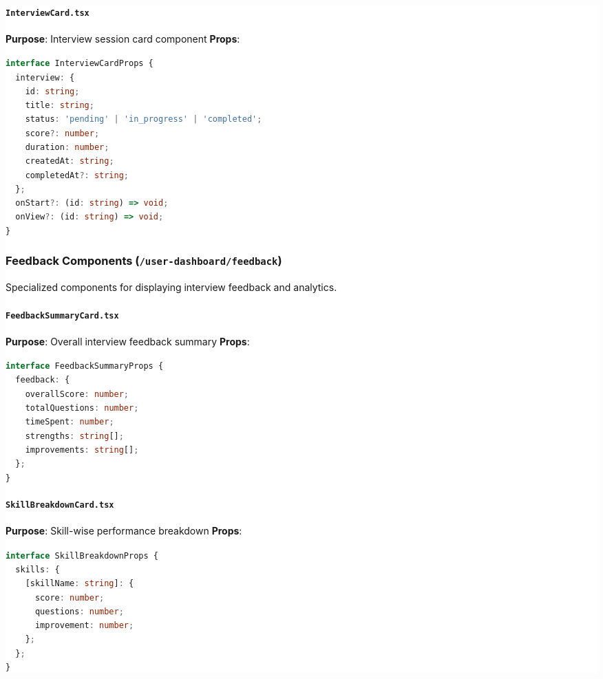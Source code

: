 #### `InterviewCard.tsx`
**Purpose**: Interview session card component
**Props**:
```typescript
interface InterviewCardProps {
  interview: {
    id: string;
    title: string;
    status: 'pending' | 'in_progress' | 'completed';
    score?: number;
    duration: number;
    createdAt: string;
    completedAt?: string;
  };
  onStart?: (id: string) => void;
  onView?: (id: string) => void;
}
```

### Feedback Components (`/user-dashboard/feedback`)

Specialized components for displaying interview feedback and analytics.

#### `FeedbackSummaryCard.tsx`
**Purpose**: Overall interview feedback summary
**Props**:
```typescript
interface FeedbackSummaryProps {
  feedback: {
    overallScore: number;
    totalQuestions: number;
    timeSpent: number;
    strengths: string[];
    improvements: string[];
  };
}
```

#### `SkillBreakdownCard.tsx`
**Purpose**: Skill-wise performance breakdown
**Props**:
```typescript
interface SkillBreakdownProps {
  skills: {
    [skillName: string]: {
      score: number;
      questions: number;
      improvement: number;
    };
  };
}
```


  [theme.breakpoints.down('md')]: {